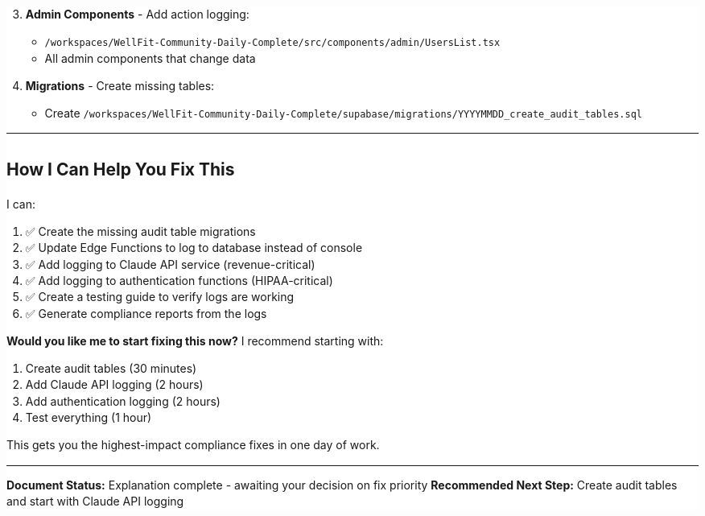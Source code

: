 3. **Admin Components** - Add action logging:
   - `/workspaces/WellFit-Community-Daily-Complete/src/components/admin/UsersList.tsx`
   - All admin components that change data

4. **Migrations** - Create missing tables:
   - Create `/workspaces/WellFit-Community-Daily-Complete/supabase/migrations/YYYYMMDD_create_audit_tables.sql`

---

## How I Can Help You Fix This

I can:
1. ✅ Create the missing audit table migrations
2. ✅ Update Edge Functions to log to database instead of console
3. ✅ Add logging to Claude API service (revenue-critical)
4. ✅ Add logging to authentication functions (HIPAA-critical)
5. ✅ Create a testing guide to verify logs are working
6. ✅ Generate compliance reports from the logs

**Would you like me to start fixing this now?** I recommend starting with:
1. Create audit tables (30 minutes)
2. Add Claude API logging (2 hours)
3. Add authentication logging (2 hours)
4. Test everything (1 hour)

This gets you the highest-impact compliance fixes in one day of work.

---

**Document Status:** Explanation complete - awaiting your decision on fix priority
**Recommended Next Step:** Create audit tables and start with Claude API logging
